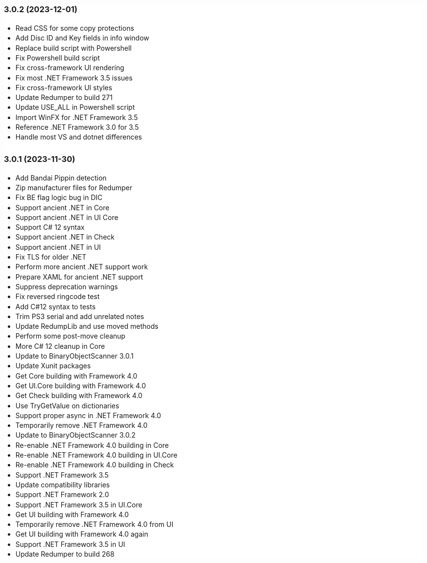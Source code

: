 ### 3.0.2 (2023-12-01)

- Read CSS for some copy protections
- Add Disc ID and Key fields in info window
- Replace build script with Powershell
- Fix Powershell build script
- Fix cross-framework UI rendering
- Fix most .NET Framework 3.5 issues
- Fix cross-framework UI styles
- Update Redumper to build 271
- Update USE_ALL in Powershell script
- Import WinFX for .NET Framework 3.5
- Reference .NET Framework 3.0 for 3.5
- Handle most VS and dotnet differences

### 3.0.1 (2023-11-30)

- Add Bandai Pippin detection
- Zip manufacturer files for Redumper
- Fix BE flag logic bug in DIC
- Support ancient .NET in Core
- Support ancient .NET in UI Core
- Support C# 12 syntax
- Support ancient .NET in Check
- Support ancient .NET in UI
- Fix TLS for older .NET
- Perform more ancient .NET support work
- Prepare XAML for ancient .NET support
- Suppress deprecation warnings
- Fix reversed ringcode test
- Add C#12 syntax to tests
- Trim PS3 serial and add unrelated notes
- Update RedumpLib and use moved methods
- Perform some post-move cleanup
- More C# 12 cleanup in Core
- Update to BinaryObjectScanner 3.0.1
- Update Xunit packages
- Get Core building with Framework 4.0
- Get UI.Core building with Framework 4.0
- Get Check building with Framework 4.0
- Use TryGetValue on dictionaries
- Support proper async in .NET Framework 4.0
- Temporarily remove .NET Framework 4.0
- Update to BinaryObjectScanner 3.0.2
- Re-enable .NET Framework 4.0 building in Core
- Re-enable .NET Framework 4.0 building in UI.Core
- Re-enable .NET Framework 4.0 building in Check
- Support .NET Framework 3.5
- Update compatibility libraries
- Support .NET Framework 2.0
- Support .NET Framework 3.5 in UI.Core
- Get UI building with Framework 4.0
- Temporarily remove .NET Framework 4.0 from UI
- Get UI building with Framework 4.0 again
- Support .NET Framework 3.5 in UI
- Update Redumper to build 268
